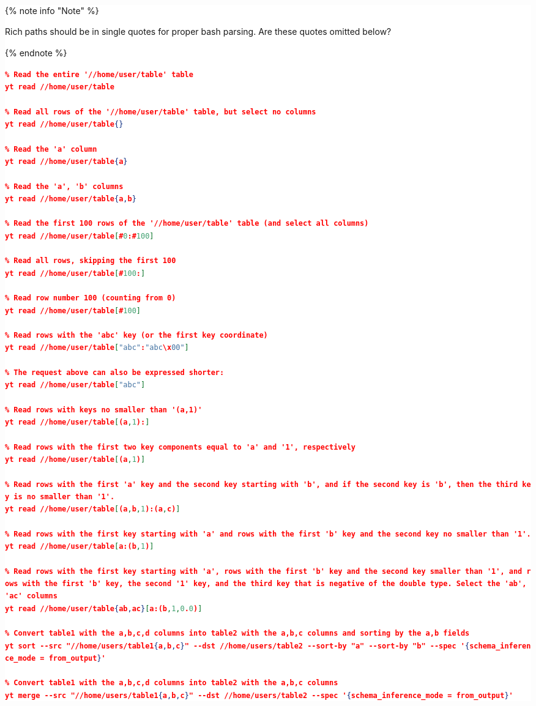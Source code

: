 {% note info "Note" %}

Rich paths should be in single quotes for proper bash parsing. Are these quotes omitted below?

{% endnote %}

```json
% Read the entire '//home/user/table' table
yt read //home/user/table

% Read all rows of the '//home/user/table' table, but select no columns
yt read //home/user/table{}

% Read the 'a' column
yt read //home/user/table{a}

% Read the 'a', 'b' columns
yt read //home/user/table{a,b}

% Read the first 100 rows of the '//home/user/table' table (and select all columns)
yt read //home/user/table[#0:#100]

% Read all rows, skipping the first 100
yt read //home/user/table[#100:]

% Read row number 100 (counting from 0)
yt read //home/user/table[#100]

% Read rows with the 'abc' key (or the first key coordinate)
yt read //home/user/table["abc":"abc\x00"]

% The request above can also be expressed shorter:
yt read //home/user/table["abc"]

% Read rows with keys no smaller than '(a,1)'
yt read //home/user/table[(a,1):]

% Read rows with the first two key components equal to 'a' and '1', respectively
yt read //home/user/table[(a,1)]

% Read rows with the first 'a' key and the second key starting with 'b', and if the second key is 'b', then the third key is no smaller than '1'.
yt read //home/user/table[(a,b,1):(a,c)]

% Read rows with the first key starting with 'a' and rows with the first 'b' key and the second key no smaller than '1'.
yt read //home/user/table[a:(b,1)]

% Read rows with the first key starting with 'a', rows with the first 'b' key and the second key smaller than '1', and rows with the first 'b' key, the second '1' key, and the third key that is negative of the double type. Select the 'ab', 'ac' columns
yt read //home/user/table{ab,ac}[a:(b,1,0.0)]

% Convert table1 with the a,b,c,d columns into table2 with the a,b,c columns and sorting by the a,b fields
yt sort --src "//home/users/table1{a,b,c}" --dst //home/users/table2 --sort-by "a" --sort-by "b" --spec '{schema_inference_mode = from_output}'

% Convert table1 with the a,b,c,d columns into table2 with the a,b,c columns
yt merge --src "//home/users/table1{a,b,c}" --dst //home/users/table2 --spec '{schema_inference_mode = from_output}'
```
